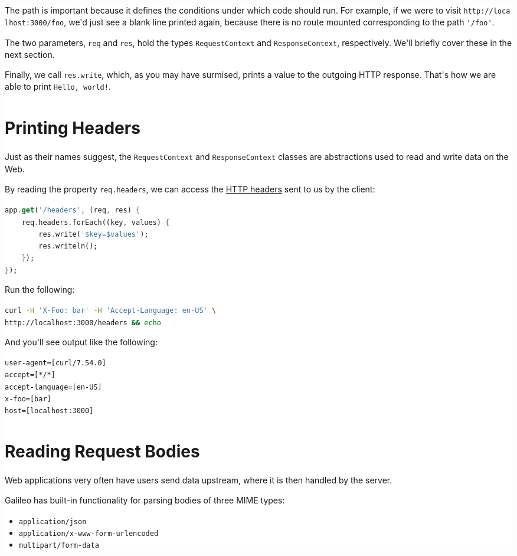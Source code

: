 The path is important because it defines the conditions under
which code should run. For example, if we were to visit
`http://localhost:3000/foo`, we'd just see a blank line printed
again, because there is no route mounted corresponding to
the path `'/foo'`.

The two parameters, `req` and `res`, hold the types
`RequestContext` and `ResponseContext`, respectively.
We'll briefly cover these in the next section.

Finally, we call `res.write`, which, as you may have surmised,
prints a value to the outgoing HTTP response. That's how
we are able to print `Hello, world!`.

# Printing Headers
Just as their names suggest, the `RequestContext`
and `ResponseContext` classes are abstractions used to
read and write data on the Web.

By reading the property `req.headers`, we can access the
[HTTP headers](https://tools.ietf.org/html/rfc2616#section-4.2)
sent to us by the client:

```dart
app.get('/headers', (req, res) {
    req.headers.forEach((key, values) {
        res.write('$key=$values');
        res.writeln();
    });
});
```

Run the following:

```bash
curl -H 'X-Foo: bar' -H 'Accept-Language: en-US' \
http://localhost:3000/headers && echo
```

And you'll see output like the following:

```
user-agent=[curl/7.54.0]
accept=[*/*]
accept-language=[en-US]
x-foo=[bar]
host=[localhost:3000]
```

# Reading Request Bodies
Web applications very often have users send data upstream,
where it is then handled by the server.

Galileo has built-in functionality for parsing bodies of three
MIME types:
* `application/json`
* `application/x-www-form-urlencoded`
* `multipart/form-data`
